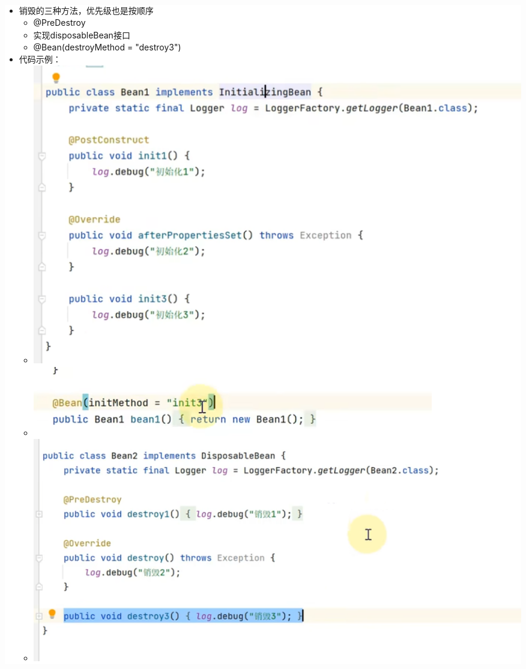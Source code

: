 - 销毁的三种方法，优先级也是按顺序
  - @PreDestroy
  - 实现disposableBean接口
  - @Bean(destroyMethod = "destroy3")
- 代码示例：
  - ![image-20230910225408139](spring原理-photos/image-20230910225408139.png)
  - ![image-20230910225417959](spring原理-photos/image-20230910225417959.png)
  - ![image-20230910230041801](spring原理-photos/image-20230910230041801.png)
